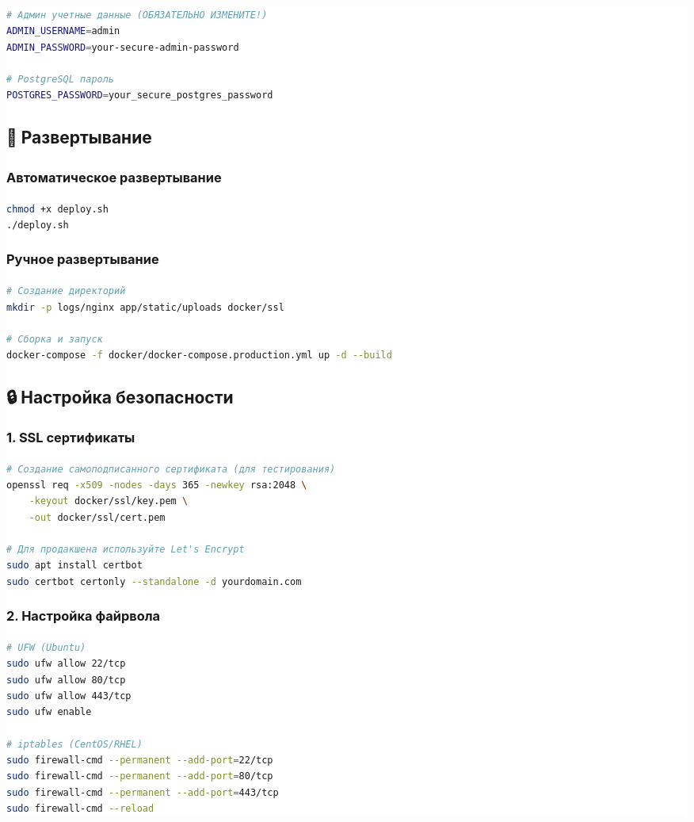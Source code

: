 ```bash
# Админ учетные данные (ОБЯЗАТЕЛЬНО ИЗМЕНИТЕ!)
ADMIN_USERNAME=admin
ADMIN_PASSWORD=your-secure-admin-password

# PostgreSQL пароль
POSTGRES_PASSWORD=your_secure_postgres_password
```

## 🚀 Развертывание

### Автоматическое развертывание
```bash
chmod +x deploy.sh
./deploy.sh
```

### Ручное развертывание
```bash
# Создание директорий
mkdir -p logs/nginx app/static/uploads docker/ssl

# Сборка и запуск
docker-compose -f docker/docker-compose.production.yml up -d --build
```

## 🔒 Настройка безопасности

### 1. SSL сертификаты
```bash
# Создание самоподписанного сертификата (для тестирования)
openssl req -x509 -nodes -days 365 -newkey rsa:2048 \
    -keyout docker/ssl/key.pem \
    -out docker/ssl/cert.pem

# Для продакшена используйте Let's Encrypt
sudo apt install certbot
sudo certbot certonly --standalone -d yourdomain.com
```

### 2. Настройка файрвола
```bash
# UFW (Ubuntu)
sudo ufw allow 22/tcp
sudo ufw allow 80/tcp
sudo ufw allow 443/tcp
sudo ufw enable

# iptables (CentOS/RHEL)
sudo firewall-cmd --permanent --add-port=22/tcp
sudo firewall-cmd --permanent --add-port=80/tcp
sudo firewall-cmd --permanent --add-port=443/tcp
sudo firewall-cmd --reload
```
